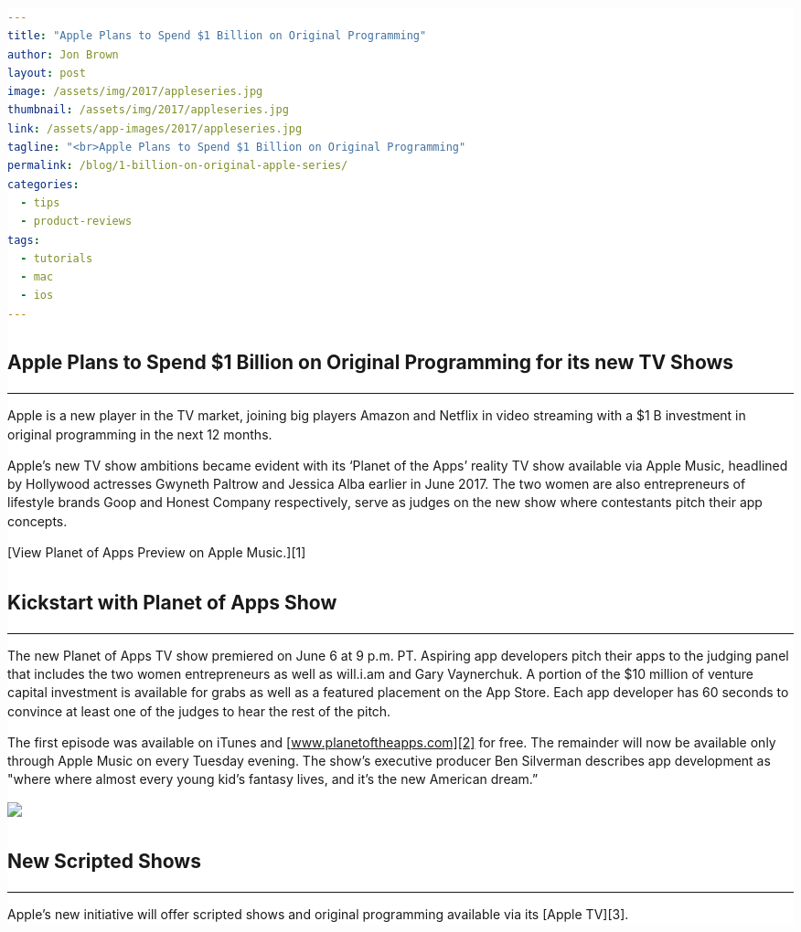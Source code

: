 ```yaml
---
title: "Apple Plans to Spend $1 Billion on Original Programming"
author: Jon Brown
layout: post
image: /assets/img/2017/appleseries.jpg
thumbnail: /assets/img/2017/appleseries.jpg
link: /assets/app-images/2017/appleseries.jpg
tagline: "<br>Apple Plans to Spend $1 Billion on Original Programming"
permalink: /blog/1-billion-on-original-apple-series/
categories:
  - tips
  - product-reviews
tags:
  - tutorials
  - mac
  - ios
---
```

## Apple Plans to Spend $1 Billion on Original Programming for its new TV Shows
---
Apple is a new player in the TV market, joining big players Amazon and Netflix in video streaming with a $1 B investment in original programming in the next 12 months.

Apple’s new TV show ambitions became evident with its ‘Planet of the Apps’ reality TV show available via Apple Music, headlined by Hollywood actresses Gwyneth Paltrow and Jessica Alba earlier in June 2017. The two women are also entrepreneurs of lifestyle brands Goop and Honest Company respectively, serve as judges on the new show where contestants pitch their app concepts.

[View Planet of Apps Preview on Apple Music.][1]

## Kickstart with Planet of Apps Show
---
The new Planet of Apps TV show premiered on June 6 at 9 p.m. PT. Aspiring app developers pitch their apps to the judging panel that includes the two women entrepreneurs as well as will.i.am and Gary Vaynerchuk. A portion of the $10 million of venture capital investment is available for grabs as well as a featured placement on the App Store. Each app developer has 60 seconds to convince at least one of the judges to hear the rest of the pitch.

The first episode was available on iTunes and [www.planetoftheapps.com][2] for free. The remainder will now be available only through Apple Music on every Tuesday evening. The show’s executive producer Ben Silverman describes app development as "where where almost every young kid’s fantasy lives, and it’s the new American dream.”

<img src="{{ site.site_cdn }}/assets/img/blog/2017/appleseries/Appletv_image_1.jpeg" class="img-fluid rounded m-2" width="600" />

## New Scripted Shows 
---
Apple’s new initiative will offer scripted shows and original programming available via its [Apple TV][3].
